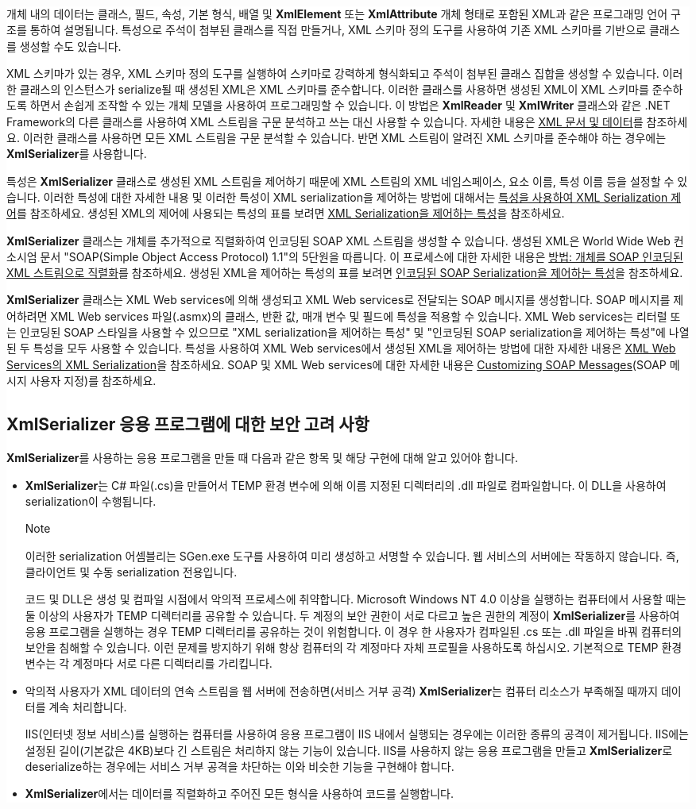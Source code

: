  개체 내의 데이터는 클래스, 필드, 속성, 기본 형식, 배열 및 **XmlElement** 또는 **XmlAttribute** 개체 형태로 포함된 XML과 같은 프로그래밍 언어 구조를 통하여 설명됩니다. 특성으로 주석이 첨부된 클래스를 직접 만들거나, XML 스키마 정의 도구를 사용하여 기존 XML 스키마를 기반으로 클래스를 생성할 수도 있습니다.  
  
 XML 스키마가 있는 경우, XML 스키마 정의 도구를 실행하여 스키마로 강력하게 형식화되고 주석이 첨부된 클래스 집합을 생성할 수 있습니다. 이러한 클래스의 인스턴스가 serialize될 때 생성된 XML은 XML 스키마를 준수합니다. 이러한 클래스를 사용하면 생성된 XML이 XML 스키마를 준수하도록 하면서 손쉽게 조작할 수 있는 개체 모델을 사용하여 프로그래밍할 수 있습니다. 이 방법은 **XmlReader** 및 **XmlWriter** 클래스와 같은 .NET Framework의 다른 클래스를 사용하여 XML 스트림을 구문 분석하고 쓰는 대신 사용할 수 있습니다. 자세한 내용은 [XML 문서 및 데이터](../../../docs/standard/data/xml/index.md)를 참조하세요. 이러한 클래스를 사용하면 모든 XML 스트림을 구문 분석할 수 있습니다. 반면 XML 스트림이 알려진 XML 스키마를 준수해야 하는 경우에는 **XmlSerializer**를 사용합니다.  
  
 특성은 **XmlSerializer** 클래스로 생성된 XML 스트림을 제어하기 때문에 XML 스트림의 XML 네임스페이스, 요소 이름, 특성 이름 등을 설정할 수 있습니다. 이러한 특성에 대한 자세한 내용 및 이러한 특성이 XML serialization을 제어하는 방법에 대해서는 [특성을 사용하여 XML Serialization 제어](../../../docs/standard/serialization/controlling-xml-serialization-using-attributes.md)를 참조하세요. 생성된 XML의 제어에 사용되는 특성의 표를 보려면 [XML Serialization을 제어하는 특성](../../../docs/standard/serialization/attributes-that-control-xml-serialization.md)을 참조하세요.  
  
 **XmlSerializer** 클래스는 개체를 추가적으로 직렬화하여 인코딩된 SOAP XML 스트림을 생성할 수 있습니다. 생성된 XML은 World Wide Web 컨소시엄 문서 "SOAP(Simple Object Access Protocol) 1.1"의 5단원을 따릅니다. 이 프로세스에 대한 자세한 내용은 [방법: 개체를 SOAP 인코딩된 XML 스트림으로 직렬화](../../../docs/standard/serialization/how-to-serialize-an-object-as-a-soap-encoded-xml-stream.md)를 참조하세요. 생성된 XML을 제어하는 특성의 표를 보려면 [인코딩된 SOAP Serialization을 제어하는 특성](../../../docs/standard/serialization/attributes-that-control-encoded-soap-serialization.md)을 참조하세요.  
  
 **XmlSerializer** 클래스는 XML Web services에 의해 생성되고 XML Web services로 전달되는 SOAP 메시지를 생성합니다. SOAP 메시지를 제어하려면 XML Web services 파일(.asmx)의 클래스, 반환 값, 매개 변수 및 필드에 특성을 적용할 수 있습니다. XML Web services는 리터럴 또는 인코딩된 SOAP 스타일을 사용할 수 있으므로 "XML serialization을 제어하는 특성" 및 "인코딩된 SOAP serialization을 제어하는 특성"에 나열된 두 특성을 모두 사용할 수 있습니다. 특성을 사용하여 XML Web services에서 생성된 XML을 제어하는 방법에 대한 자세한 내용은 [XML Web Services의 XML Serialization](../../../docs/standard/serialization/xml-serialization-with-xml-web-services.md)을 참조하세요. SOAP 및 XML Web services에 대한 자세한 내용은 [Customizing SOAP Messages](https://msdn.microsoft.com/en-us/subscriptions/index/dkwy2d72\(v=vs.71\).aspx)(SOAP 메시지 사용자 지정)를 참조하세요.  
  
## <a name="security-considerations-for-xmlserializer-applications"></a>XmlSerializer 응용 프로그램에 대한 보안 고려 사항  
 **XmlSerializer**를 사용하는 응용 프로그램을 만들 때 다음과 같은 항목 및 해당 구현에 대해 알고 있어야 합니다.  
  
-   **XmlSerializer**는 C# 파일(.cs)을 만들어서 TEMP 환경 변수에 의해 이름 지정된 디렉터리의 .dll 파일로 컴파일합니다. 이 DLL을 사용하여 serialization이 수행됩니다.  
  
    > [!NOTE]
    >  이러한 serialization 어셈블리는 SGen.exe 도구를 사용하여 미리 생성하고 서명할 수 있습니다. 웹 서비스의 서버에는 작동하지 않습니다. 즉, 클라이언트 및 수동 serialization 전용입니다.  
  
     코드 및 DLL은 생성 및 컴파일 시점에서 악의적 프로세스에 취약합니다. Microsoft Windows NT 4.0 이상을 실행하는 컴퓨터에서 사용할 때는 둘 이상의 사용자가 TEMP 디렉터리를 공유할 수 있습니다. 두 계정의 보안 권한이 서로 다르고 높은 권한의 계정이 **XmlSerializer**를 사용하여 응용 프로그램을 실행하는 경우 TEMP 디렉터리를 공유하는 것이 위험합니다. 이 경우 한 사용자가 컴파일된 .cs 또는 .dll 파일을 바꿔 컴퓨터의 보안을 침해할 수 있습니다. 이런 문제를 방지하기 위해 항상 컴퓨터의 각 계정마다 자체 프로필을 사용하도록 하십시오. 기본적으로 TEMP 환경 변수는 각 계정마다 서로 다른 디렉터리를 가리킵니다.  
  
-   악의적 사용자가 XML 데이터의 연속 스트림을 웹 서버에 전송하면(서비스 거부 공격) **XmlSerializer**는 컴퓨터 리소스가 부족해질 때까지 데이터를 계속 처리합니다.  
  
     IIS(인터넷 정보 서비스)를 실행하는 컴퓨터를 사용하여 응용 프로그램이 IIS 내에서 실행되는 경우에는 이러한 종류의 공격이 제거됩니다. IIS에는 설정된 길이(기본값은 4KB)보다 긴 스트림은 처리하지 않는 기능이 있습니다. IIS를 사용하지 않는 응용 프로그램을 만들고 **XmlSerializer**로 deserialize하는 경우에는 서비스 거부 공격을 차단하는 이와 비슷한 기능을 구현해야 합니다.  
  
-   **XmlSerializer**에서는 데이터를 직렬화하고 주어진 모든 형식을 사용하여 코드를 실행합니다.  
  